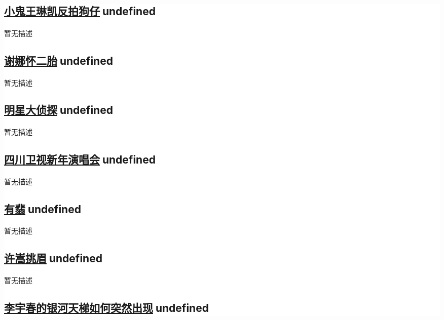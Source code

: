 ## [小鬼王琳凯反拍狗仔](https://m.weibo.cn/search?containerid=100103type%3D1%26t%3D10%26q%3D%23%E5%B0%8F%E9%AC%BC%E7%8E%8B%E7%90%B3%E5%87%AF%E5%8F%8D%E6%8B%8D%E7%8B%97%E4%BB%94%23&isnewpage=1&extparam=seat%3D1%26filter_type%3Drealtimehot%26cate%3D0%26pos%3D35%26realpos%3D34%26flag%3D0%26c_type%3D31%26display_time%3D1609510204&luicode=10000011&lfid=106003type%3D25%26t%3D3%26disable_hot%3D1%26filter_type%3Drealtimehot) undefined 
 暂无描述
## [谢娜怀二胎](https://m.weibo.cn/search?containerid=100103type%3D1%26t%3D10%26q%3D%23%E8%B0%A2%E5%A8%9C%E6%80%80%E4%BA%8C%E8%83%8E%23&isnewpage=1&extparam=seat%3D1%26filter_type%3Drealtimehot%26cate%3D0%26pos%3D37%26realpos%3D36%26flag%3D0%26c_type%3D31%26display_time%3D1609510204&luicode=10000011&lfid=106003type%3D25%26t%3D3%26disable_hot%3D1%26filter_type%3Drealtimehot) undefined 
 暂无描述
## [明星大侦探](https://m.weibo.cn/search?containerid=100103type%3D1%26t%3D10%26q%3D%E6%98%8E%E6%98%9F%E5%A4%A7%E4%BE%A6%E6%8E%A2&isnewpage=1&extparam=seat%3D1%26filter_type%3Drealtimehot%26cate%3D0%26pos%3D38%26realpos%3D37%26flag%3D0%26c_type%3D31%26display_time%3D1609510204&luicode=10000011&lfid=106003type%3D25%26t%3D3%26disable_hot%3D1%26filter_type%3Drealtimehot) undefined 
 暂无描述
## [四川卫视新年演唱会](https://m.weibo.cn/search?containerid=100103type%3D1%26t%3D10%26q%3D%E5%9B%9B%E5%B7%9D%E5%8D%AB%E8%A7%86%E6%96%B0%E5%B9%B4%E6%BC%94%E5%94%B1%E4%BC%9A&isnewpage=1&extparam=seat%3D1%26filter_type%3Drealtimehot%26cate%3D0%26pos%3D40%26realpos%3D39%26flag%3D1%26c_type%3D31%26display_time%3D1609510204&luicode=10000011&lfid=106003type%3D25%26t%3D3%26disable_hot%3D1%26filter_type%3Drealtimehot) undefined 
 暂无描述
## [有翡](https://m.weibo.cn/search?containerid=100103type%3D1%26t%3D10%26q%3D%E6%9C%89%E7%BF%A1&isnewpage=1&extparam=seat%3D1%26filter_type%3Drealtimehot%26cate%3D0%26pos%3D41%26realpos%3D40%26flag%3D1%26c_type%3D31%26display_time%3D1609510204&luicode=10000011&lfid=106003type%3D25%26t%3D3%26disable_hot%3D1%26filter_type%3Drealtimehot) undefined 
 暂无描述
## [许嵩挑眉](https://m.weibo.cn/search?containerid=100103type%3D1%26t%3D10%26q%3D%E8%AE%B8%E5%B5%A9%E6%8C%91%E7%9C%89&isnewpage=1&extparam=seat%3D1%26filter_type%3Drealtimehot%26cate%3D0%26pos%3D42%26realpos%3D41%26flag%3D1%26c_type%3D31%26display_time%3D1609510204&luicode=10000011&lfid=106003type%3D25%26t%3D3%26disable_hot%3D1%26filter_type%3Drealtimehot) undefined 
 暂无描述
## [李宇春的银河天梯如何突然出现](https://m.weibo.cn/search?containerid=100103type%3D1%26t%3D10%26q%3D%23%E6%9D%8E%E5%AE%87%E6%98%A5%E7%9A%84%E9%93%B6%E6%B2%B3%E5%A4%A9%E6%A2%AF%E5%A6%82%E4%BD%95%E7%AA%81%E7%84%B6%E5%87%BA%E7%8E%B0%23&isnewpage=1&extparam=seat%3D1%26filter_type%3Drealtimehot%26cate%3D0%26pos%3D44%26realpos%3D43%26flag%3D1%26c_type%3D31%26display_time%3D1609510204&luicode=10000011&lfid=106003type%3D25%26t%3D3%26disable_hot%3D1%26filter_type%3Drealtimehot) undefined 